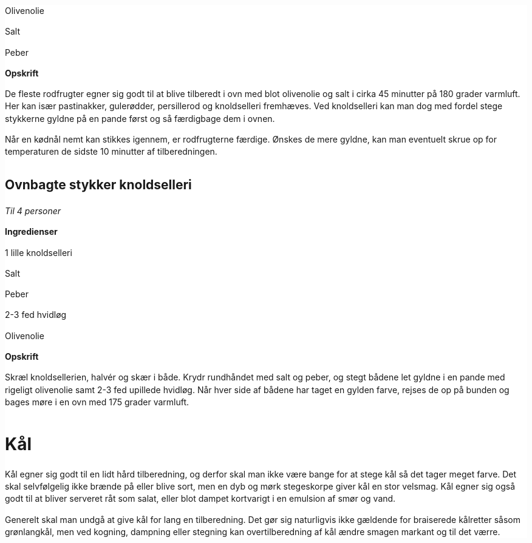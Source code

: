 Olivenolie

Salt

Peber

**Opskrift**

De fleste rodfrugter egner sig godt til at blive tilberedt i ovn med
blot olivenolie og salt i cirka 45 minutter på 180 grader varmluft. Her
kan især pastinakker, gulerødder, persillerod og knoldselleri fremhæves.
Ved knoldselleri kan man dog med fordel stege stykkerne gyldne på en
pande først og så færdigbage dem i ovnen.

Når en kødnål nemt kan stikkes igennem, er rodfrugterne færdige. Ønskes
de mere gyldne, kan man eventuelt skrue op for temperaturen de sidste 10
minutter af tilberedningen.

## Ovnbagte stykker knoldselleri

*Til 4 personer*

**Ingredienser**

1 lille knoldselleri

Salt

Peber

2-3 fed hvidløg

Olivenolie

**Opskrift**

Skræl knoldsellerien, halvér og skær i både. Krydr rundhåndet med salt
og peber, og stegt bådene let gyldne i en pande med rigeligt olivenolie
samt 2-3 fed upillede hvidløg. Når hver side af bådene har taget en
gylden farve, rejses de op på bunden og bages møre i en ovn med 175
grader varmluft.

# 

# 

# 

# Kål

Kål egner sig godt til en lidt hård tilberedning, og derfor skal man
ikke være bange for at stege kål så det tager meget farve. Det skal
selvfølgelig ikke brænde på eller blive sort, men en dyb og mørk
stegeskorpe giver kål en stor velsmag. Kål egner sig også godt til at
bliver serveret råt som salat, eller blot dampet kortvarigt i en
emulsion af smør og vand.

Generelt skal man undgå at give kål for lang en tilberedning. Det gør
sig naturligvis ikke gældende for braiserede kålretter såsom
grønlangkål, men ved kogning, dampning eller stegning kan
overtilberedning af kål ændre smagen markant og til det værre.
